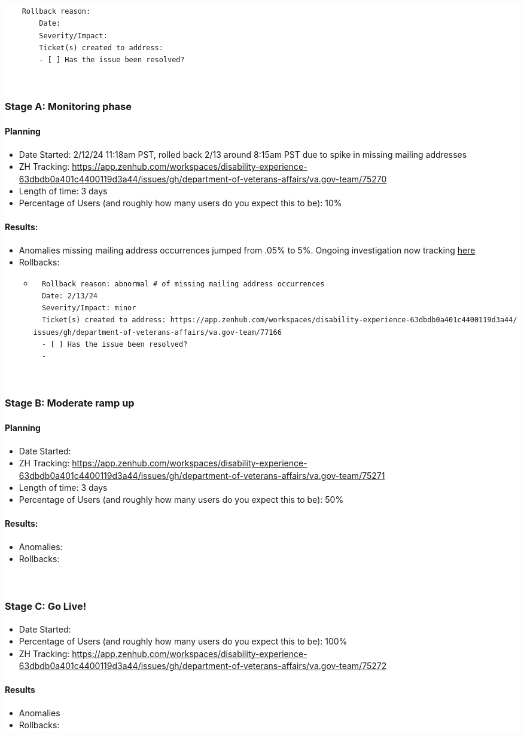 

        Rollback reason:
            Date:
            Severity/Impact:
            Ticket(s) created to address:
            - [ ] Has the issue been resolved?
<br>


### Stage A: Monitoring phase 
#### Planning  
- Date Started: 2/12/24 11:18am PST, rolled back 2/13 around 8:15am PST due to spike in missing mailing addresses
- ZH Tracking: https://app.zenhub.com/workspaces/disability-experience-63dbdb0a401c4400119d3a44/issues/gh/department-of-veterans-affairs/va.gov-team/75270
- Length of time: 3 days
- Percentage of Users (and roughly how many users do you expect this to be): 10%
#### Results:  
- Anomalies
   missing mailing address occurrences jumped from .05% to 5%. Ongoing investigation now tracking [here](https://app.zenhub.com/workspaces/disability-experience-63dbdb0a401c4400119d3a44/issues/gh/department-of-veterans-affairs/va.gov-team/77166)
- Rollbacks:
    -       Rollback reason: abnormal # of missing mailing address occurrences
            Date: 2/13/24
            Severity/Impact: minor
            Ticket(s) created to address: https://app.zenhub.com/workspaces/disability-experience-63dbdb0a401c4400119d3a44/issues/gh/department-of-veterans-affairs/va.gov-team/77166
            - [ ] Has the issue been resolved?
            - 

<br>


### Stage B: Moderate ramp up
#### Planning  
- Date Started:
- ZH Tracking: https://app.zenhub.com/workspaces/disability-experience-63dbdb0a401c4400119d3a44/issues/gh/department-of-veterans-affairs/va.gov-team/75271
- Length of time: 3 days
- Percentage of Users (and roughly how many users do you expect this to be): 50% 
#### Results:  
- Anomalies:
- Rollbacks:


<br>


### Stage C: Go Live!
- Date Started: 
- Percentage of Users (and roughly how many users do you expect this to be): 100%
- ZH Tracking: https://app.zenhub.com/workspaces/disability-experience-63dbdb0a401c4400119d3a44/issues/gh/department-of-veterans-affairs/va.gov-team/75272
#### Results  
- Anomalies
- Rollbacks:
